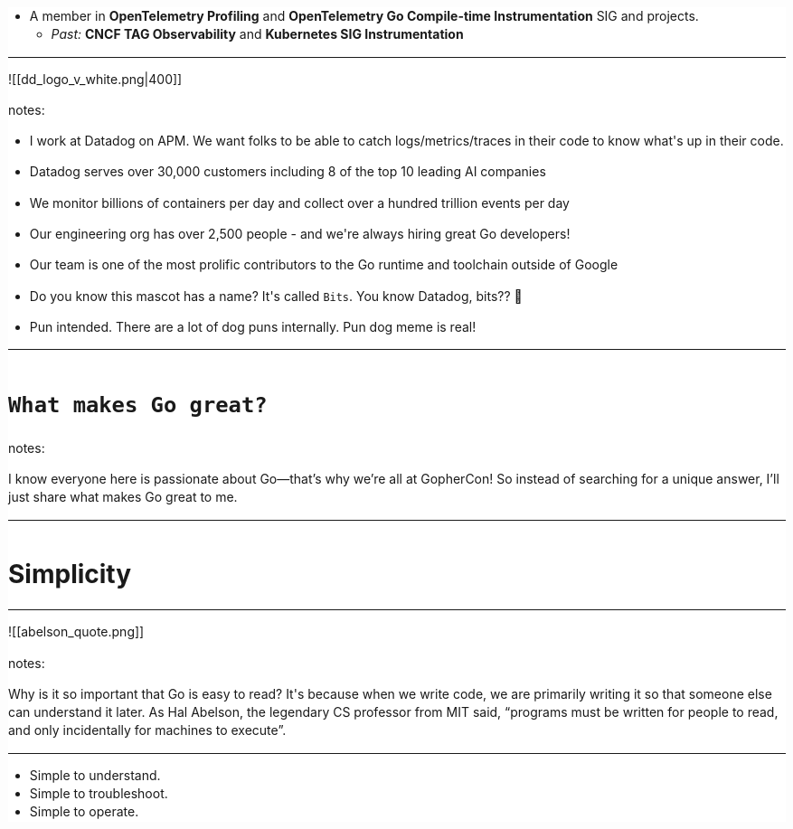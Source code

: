 - A member in **OpenTelemetry Profiling** and **OpenTelemetry Go Compile-time Instrumentation** SIG and projects.
	- *Past:* **CNCF TAG Observability** and **Kubernetes SIG Instrumentation**

---



![[dd_logo_v_white.png|400]]

notes:
- I work at Datadog on APM. We want folks to be able to catch logs/metrics/traces in their code to know what's up in their code.
- Datadog serves over 30,000 customers including 8 of the top 10 leading AI companies
- We monitor billions of containers per day and collect over a hundred trillion events per day
- Our engineering org has over 2,500 people - and we're always hiring great Go developers!
- Our team is one of the most prolific contributors to the Go runtime and toolchain outside of Google

- Do you know this mascot has a name? It's called `Bits`. You know Datadog, bits?? 🤣
- Pun intended. There are a lot of dog puns internally. Pun dog meme is real!

---



# `What makes Go great?`

notes:

I know everyone here is passionate about Go—that’s why we’re all at GopherCon! So instead of searching for a unique answer, I’ll just share what makes Go great to me.

---



# Simplicity

---



![[abelson_quote.png]]

notes:

Why is it so important that Go is easy to read? It's because when we write code, we are primarily writing it so that someone else can understand it later. As Hal Abelson, the legendary CS professor from MIT said, “programs must be written for people to read, and only incidentally for machines to execute”.

---



+ Simple to understand.
+ Simple to troubleshoot.
+ Simple to operate.
